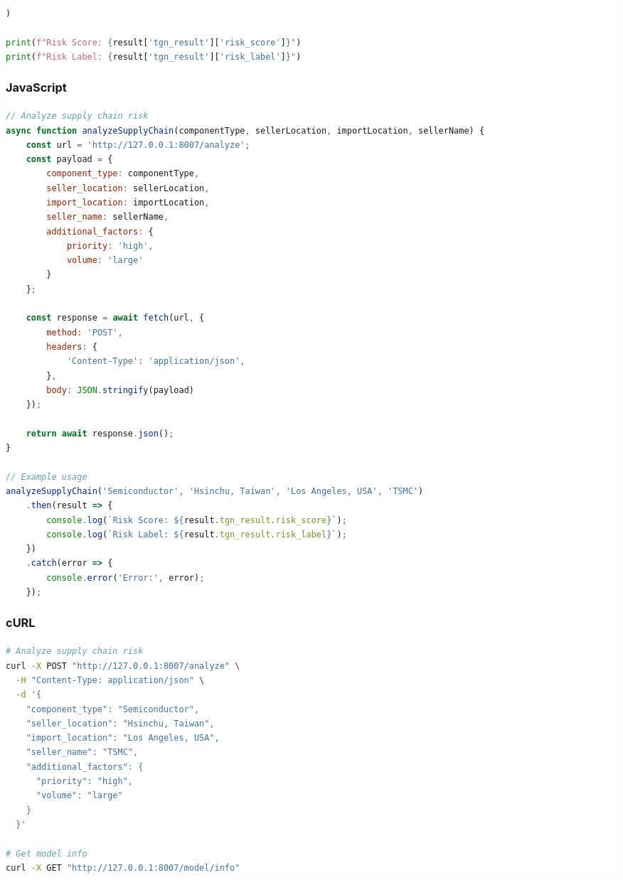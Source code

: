 ```python
)

print(f"Risk Score: {result['tgn_result']['risk_score']}")
print(f"Risk Label: {result['tgn_result']['risk_label']}")
```

### JavaScript

```javascript
// Analyze supply chain risk
async function analyzeSupplyChain(componentType, sellerLocation, importLocation, sellerName) {
    const url = 'http://127.0.0.1:8007/analyze';
    const payload = {
        component_type: componentType,
        seller_location: sellerLocation,
        import_location: importLocation,
        seller_name: sellerName,
        additional_factors: {
            priority: 'high',
            volume: 'large'
        }
    };
    
    const response = await fetch(url, {
        method: 'POST',
        headers: {
            'Content-Type': 'application/json',
        },
        body: JSON.stringify(payload)
    });
    
    return await response.json();
}

// Example usage
analyzeSupplyChain('Semiconductor', 'Hsinchu, Taiwan', 'Los Angeles, USA', 'TSMC')
    .then(result => {
        console.log(`Risk Score: ${result.tgn_result.risk_score}`);
        console.log(`Risk Label: ${result.tgn_result.risk_label}`);
    })
    .catch(error => {
        console.error('Error:', error);
    });
```

### cURL

```bash
# Analyze supply chain risk
curl -X POST "http://127.0.0.1:8007/analyze" \
  -H "Content-Type: application/json" \
  -d '{
    "component_type": "Semiconductor",
    "seller_location": "Hsinchu, Taiwan",
    "import_location": "Los Angeles, USA",
    "seller_name": "TSMC",
    "additional_factors": {
      "priority": "high",
      "volume": "large"
    }
  }'

# Get model info
curl -X GET "http://127.0.0.1:8007/model/info"
```